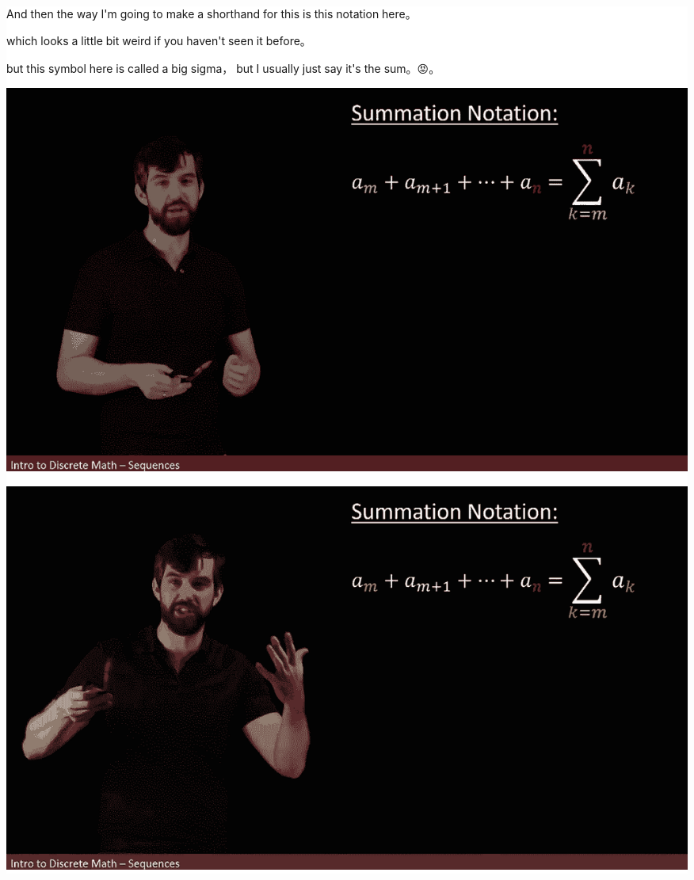 And then the way I'm going to make a shorthand for this is this notation here。

 which looks a little bit weird if you haven't seen it before。

 but this symbol here is called a big sigma， but I usually just say it's the sum。😡。



![](img/2562e09f0aafe40a09eb6f0f8098809a_21.png)

![](img/2562e09f0aafe40a09eb6f0f8098809a_22.png)
